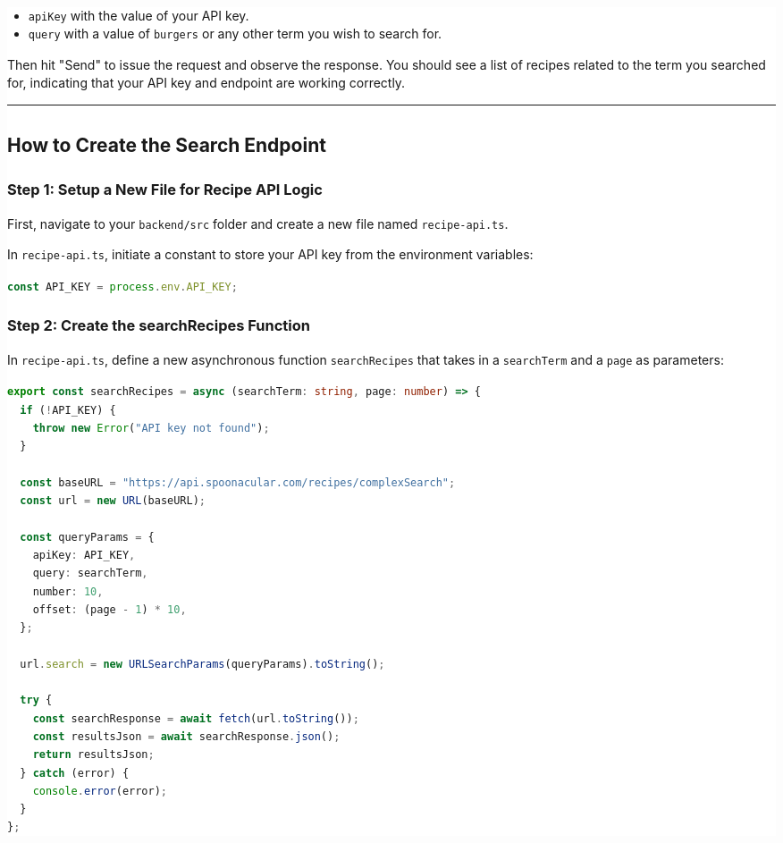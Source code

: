 - `apiKey` with the value of your API key.
- `query` with a value of `burgers` or any other term you wish to search for.

Then hit "Send" to issue the request and observe the response. You should see a list of recipes related to the term you searched for, indicating that your API key and endpoint are working correctly.

---

## How to Create the Search Endpoint

### Step 1: Setup a New File for Recipe API Logic

First, navigate to your <VPIcon icon="fas fa-folder-open"/>`backend/src` folder and create a new file named <VPIcon icon="iconfont icon-typescript"/>`recipe-api.ts`.

In <VPIcon icon="iconfont icon-typescript"/>`recipe-api.ts`, initiate a constant to store your API key from the environment variables:

```ts title="backend/src/recipe-api.ts"
const API_KEY = process.env.API_KEY;
```

### Step 2: Create the searchRecipes Function

In `recipe-api.ts`, define a new asynchronous function `searchRecipes` that takes in a `searchTerm` and a `page` as parameters:

```ts title="backend/src/recipe-api.ts"
export const searchRecipes = async (searchTerm: string, page: number) => {
  if (!API_KEY) {
    throw new Error("API key not found");
  }

  const baseURL = "https://api.spoonacular.com/recipes/complexSearch";
  const url = new URL(baseURL);

  const queryParams = {
    apiKey: API_KEY,
    query: searchTerm,
    number: 10,
    offset: (page - 1) * 10,
  };

  url.search = new URLSearchParams(queryParams).toString();

  try {
    const searchResponse = await fetch(url.toString());
    const resultsJson = await searchResponse.json();
    return resultsJson;
  } catch (error) {
    console.error(error);
  }
};
```
